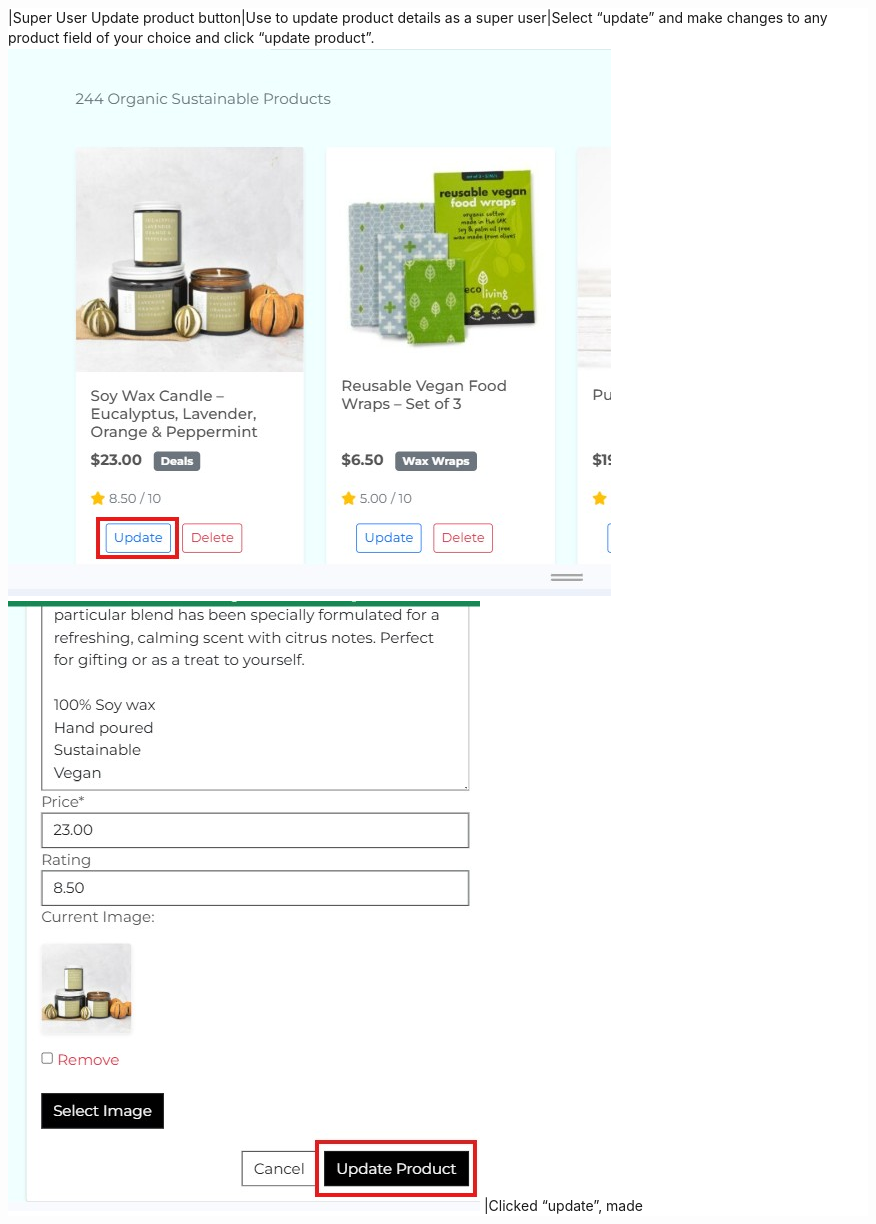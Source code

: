 |Super User Update product button|Use to update product details as a super user|Select “update” and make changes to any product field of your choice and click “update product”. ![update-product](/static/images/readme_images/features-testing-images/update-product.jpg) ![update-product2](/static/images/readme_images/features-testing-images/update-product2.jpg) |Clicked “update”, made